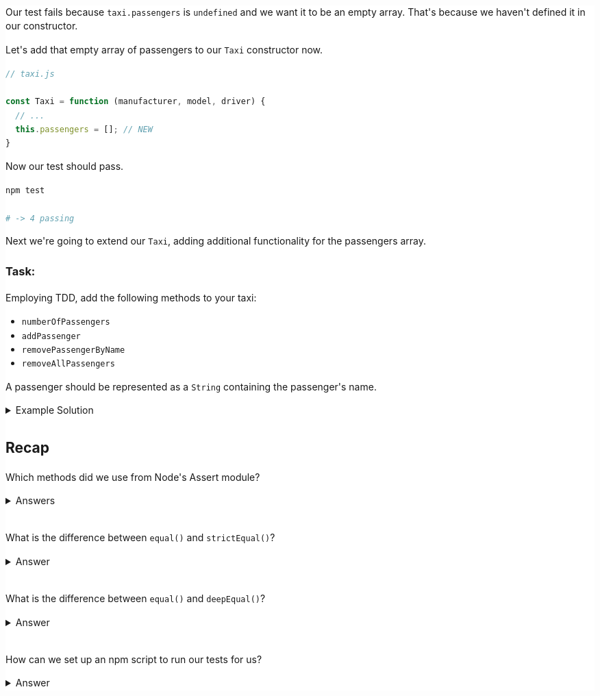 Our test fails because `taxi.passengers` is `undefined` and we want it to be an empty array. That's because we haven't defined it in our constructor.

Let's add that empty array of passengers to our `Taxi` constructor now.

```js
// taxi.js

const Taxi = function (manufacturer, model, driver) {
  // ...
  this.passengers = []; // NEW
}
```

Now our test should pass.

```sh
npm test

# -> 4 passing
```

Next we're going to extend our `Taxi`, adding additional functionality for the passengers array.

### Task:

Employing TDD, add the following methods to your taxi:

- `numberOfPassengers`
- `addPassenger`
- `removePassengerByName`
- `removeAllPassengers`

A passenger should be represented as a `String` containing the passenger's name.

<details><summary>Example Solution</summary></details>

## Recap

Which methods did we use from Node's Assert module?

<details><summary>Answers</summary></details>

<br>

What is the difference between `equal()` and `strictEqual()`?

<details><summary>Answer</summary></details>

<br>

What is the difference between `equal()` and `deepEqual()`?

<details><summary>Answer</summary></details>

<br>

How can we set up an npm script to run our tests for us?

<details><summary>Answer</summary></details>
